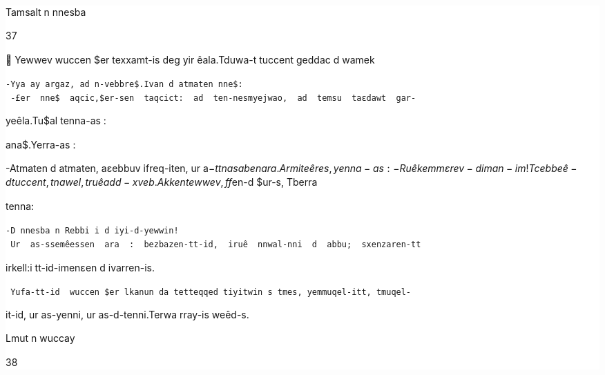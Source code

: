       
 
 
 
 
 
 
 
 
 
 
 
 
 
 
Tamsalt n nnesba 

37 

 
   Yewwev  wuccen  $er  texxamt-is  deg  yir  êala.Tduwa-t  tuccent  geddac  d  wamek 

    -Yya ay argaz, ad n-vebbre$.Ivan d atmaten nne$: 
     -£er  nne$  aqcic,$er-sen  taqcict:  ad  ten-nesmyejwao,  ad  temsu  taεdawt  gar-

yeêla.Tu$al tenna-as : 

ana$.Yerra-as : 

-Atmaten d atmaten, aεebbuv  ifreq-iten, ur a$-ttnasaben ara. 
  Armi teêres, yenna-as : 
-Ruê kemm εrev-d iman-im ! 
    Tcebbeê-d  tuccent,  tnawel,  truê  ad  d-xveb.Akken  tewwev,  ff$en-d  $ur-s,  Tberra 

tenna: 

    -D nnesba n Rebbi i d iyi-d-yewwin! 
     Ur  as-ssemêessen  ara  :  bezbazen-tt-id,  iruê  nnwal-nni  d  abbu;  sxenzaren-tt 

irkell:i tt-id-imenεen d ivarren-is. 

     Yufa-tt-id  wuccen $er lkanun da tetteqqed tiyitwin s tmes, yemmuqel-itt, tmuqel-

it-id, ur as-yenni, ur as-d-tenni.Terwa rray-is weêd-s. 
 
 
 
 
 
 
 
 
 
 
 
 
 
 
 
 
 
 
 
 
 
 
 
 
 
 
 
 
Lmut n wuccay 
 

 

38 

